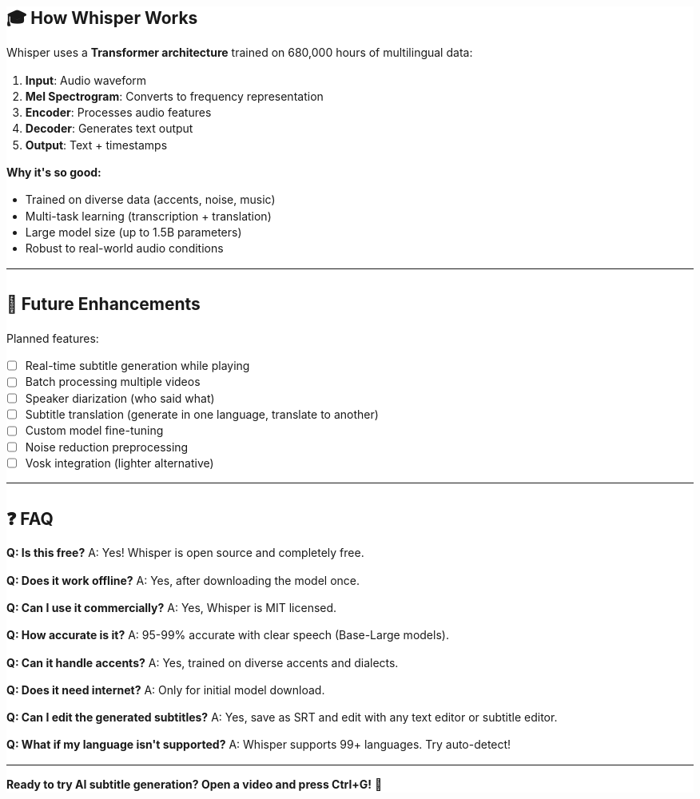 ## 🎓 How Whisper Works

Whisper uses a **Transformer architecture** trained on 680,000 hours of multilingual data:

1. **Input**: Audio waveform
2. **Mel Spectrogram**: Converts to frequency representation
3. **Encoder**: Processes audio features
4. **Decoder**: Generates text output
5. **Output**: Text + timestamps

**Why it's so good:**
- Trained on diverse data (accents, noise, music)
- Multi-task learning (transcription + translation)
- Large model size (up to 1.5B parameters)
- Robust to real-world audio conditions

---

## 🔮 Future Enhancements

Planned features:
- [ ] Real-time subtitle generation while playing
- [ ] Batch processing multiple videos
- [ ] Speaker diarization (who said what)
- [ ] Subtitle translation (generate in one language, translate to another)
- [ ] Custom model fine-tuning
- [ ] Noise reduction preprocessing
- [ ] Vosk integration (lighter alternative)

---

## ❓ FAQ

**Q: Is this free?**
A: Yes! Whisper is open source and completely free.

**Q: Does it work offline?**
A: Yes, after downloading the model once.

**Q: Can I use it commercially?**
A: Yes, Whisper is MIT licensed.

**Q: How accurate is it?**
A: 95-99% accurate with clear speech (Base-Large models).

**Q: Can it handle accents?**
A: Yes, trained on diverse accents and dialects.

**Q: Does it need internet?**
A: Only for initial model download.

**Q: Can I edit the generated subtitles?**
A: Yes, save as SRT and edit with any text editor or subtitle editor.

**Q: What if my language isn't supported?**
A: Whisper supports 99+ languages. Try auto-detect!

---

**Ready to try AI subtitle generation? Open a video and press Ctrl+G!** 🚀
